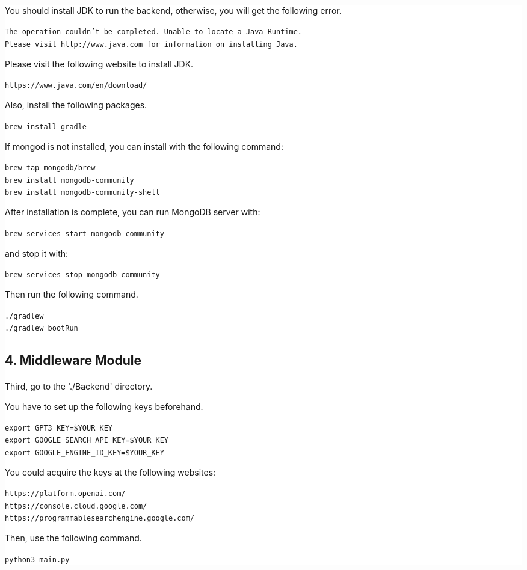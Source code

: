 
You should install JDK to run the backend, otherwise, you will get the following error.
```
The operation couldn’t be completed. Unable to locate a Java Runtime.
Please visit http://www.java.com for information on installing Java.
```
Please visit the following website to install JDK.
```
https://www.java.com/en/download/
```

Also, install the following packages.
```
brew install gradle
```

If mongod is not installed, you can install with the following command:
```
brew tap mongodb/brew
brew install mongodb-community
brew install mongodb-community-shell
```

After installation is complete, you can run MongoDB server with:
```
brew services start mongodb-community
```

and stop it with:
```
brew services stop mongodb-community
```

Then run the following command.
```
./gradlew
./gradlew bootRun
```

## 4. Middleware Module
Third, go to the './Backend' directory.

You have to set up the following keys beforehand.
```
export GPT3_KEY=$YOUR_KEY
export GOOGLE_SEARCH_API_KEY=$YOUR_KEY 
export GOOGLE_ENGINE_ID_KEY=$YOUR_KEY 
```

You could acquire the keys at the following websites:
```
https://platform.openai.com/
https://console.cloud.google.com/
https://programmablesearchengine.google.com/
```

Then, use the following command.
```
python3 main.py
```
